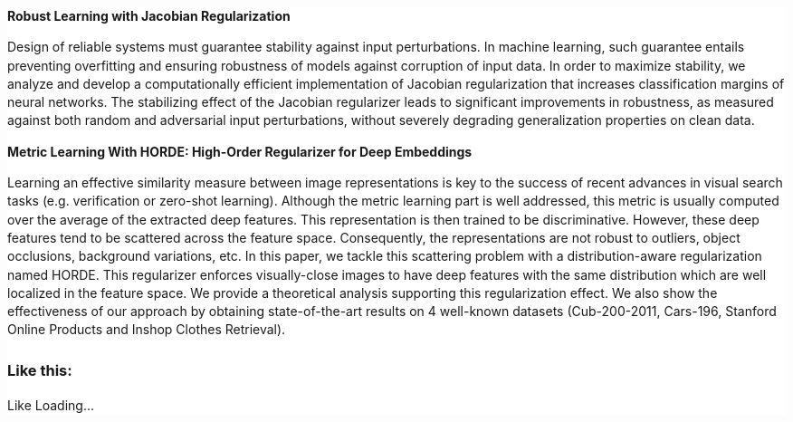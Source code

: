 **Robust Learning with Jacobian Regularization**

Design of reliable systems must guarantee stability against input perturbations. In machine learning, such guarantee entails preventing overfitting and ensuring robustness of models against corruption of input data. In order to maximize stability, we analyze and develop a computationally efficient implementation of Jacobian regularization that increases classification margins of neural networks. The stabilizing effect of the Jacobian regularizer leads to significant improvements in robustness, as measured against both random and adversarial input perturbations, without severely degrading generalization properties on clean data.

**Metric Learning With HORDE: High-Order Regularizer for Deep Embeddings**

Learning an effective similarity measure between image representations is key to the success of recent advances in visual search tasks (e.g. verification or zero-shot learning). Although the metric learning part is well addressed, this metric is usually computed over the average of the extracted deep features. This representation is then trained to be discriminative. However, these deep features tend to be scattered across the feature space. Consequently, the representations are not robust to outliers, object occlusions, background variations, etc. In this paper, we tackle this scattering problem with a distribution-aware regularization named HORDE. This regularizer enforces visually-close images to have deep features with the same distribution which are well localized in the feature space. We provide a theoretical analysis supporting this regularization effect. We also show the effectiveness of our approach by obtaining state-of-the-art results on 4 well-known datasets (Cub-200-2011, Cars-196, Stanford Online Products and Inshop Clothes Retrieval).

### Like this:

Like Loading...
